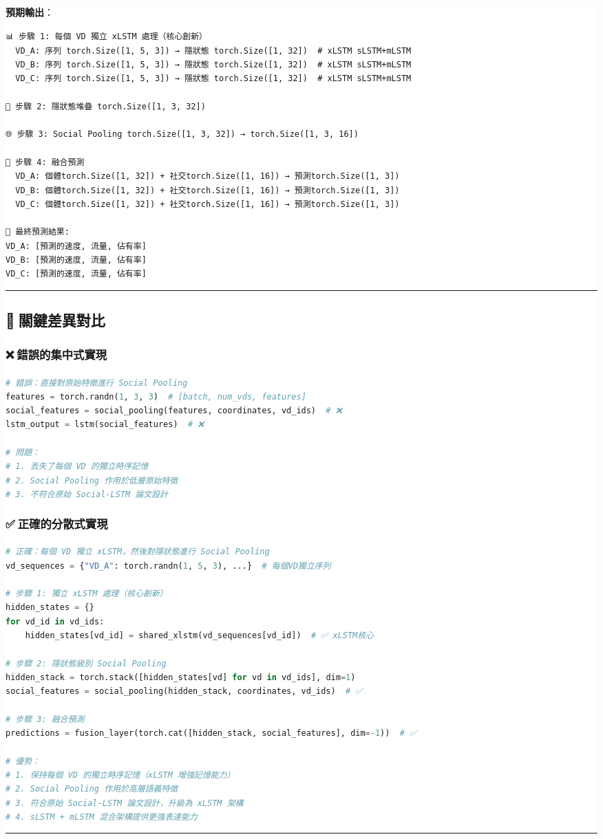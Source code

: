 **預期輸出**：
```
📊 步驟 1: 每個 VD 獨立 xLSTM 處理（核心創新）
  VD_A: 序列 torch.Size([1, 5, 3]) → 隱狀態 torch.Size([1, 32])  # xLSTM sLSTM+mLSTM
  VD_B: 序列 torch.Size([1, 5, 3]) → 隱狀態 torch.Size([1, 32])  # xLSTM sLSTM+mLSTM  
  VD_C: 序列 torch.Size([1, 5, 3]) → 隱狀態 torch.Size([1, 32])  # xLSTM sLSTM+mLSTM

🌟 步驟 2: 隱狀態堆疊 torch.Size([1, 3, 32])

🌐 步驟 3: Social Pooling torch.Size([1, 3, 32]) → torch.Size([1, 3, 16])

🔗 步驟 4: 融合預測
  VD_A: 個體torch.Size([1, 32]) + 社交torch.Size([1, 16]) → 預測torch.Size([1, 3])
  VD_B: 個體torch.Size([1, 32]) + 社交torch.Size([1, 16]) → 預測torch.Size([1, 3])
  VD_C: 個體torch.Size([1, 32]) + 社交torch.Size([1, 16]) → 預測torch.Size([1, 3])

🎯 最終預測結果:
VD_A: [預測的速度, 流量, 佔有率]
VD_B: [預測的速度, 流量, 佔有率] 
VD_C: [預測的速度, 流量, 佔有率]
```

---

## 🔧 關鍵差異對比

### ❌ 錯誤的集中式實現

```python
# 錯誤：直接對原始特徵進行 Social Pooling
features = torch.randn(1, 3, 3)  # [batch, num_vds, features]
social_features = social_pooling(features, coordinates, vd_ids)  # ❌
lstm_output = lstm(social_features)  # ❌

# 問題：
# 1. 丟失了每個 VD 的獨立時序記憶
# 2. Social Pooling 作用於低層原始特徵
# 3. 不符合原始 Social-LSTM 論文設計
```

### ✅ 正確的分散式實現

```python
# 正確：每個 VD 獨立 xLSTM，然後對隱狀態進行 Social Pooling
vd_sequences = {"VD_A": torch.randn(1, 5, 3), ...}  # 每個VD獨立序列

# 步驟 1: 獨立 xLSTM 處理（核心創新）
hidden_states = {}
for vd_id in vd_ids:
    hidden_states[vd_id] = shared_xlstm(vd_sequences[vd_id])  # ✅ xLSTM核心

# 步驟 2: 隱狀態級別 Social Pooling
hidden_stack = torch.stack([hidden_states[vd] for vd in vd_ids], dim=1)
social_features = social_pooling(hidden_stack, coordinates, vd_ids)  # ✅

# 步驟 3: 融合預測
predictions = fusion_layer(torch.cat([hidden_stack, social_features], dim=-1))  # ✅

# 優勢：
# 1. 保持每個 VD 的獨立時序記憶（xLSTM 增強記憶能力）
# 2. Social Pooling 作用於高層語義特徵
# 3. 符合原始 Social-LSTM 論文設計，升級為 xLSTM 架構
# 4. sLSTM + mLSTM 混合架構提供更強表達能力
```

---